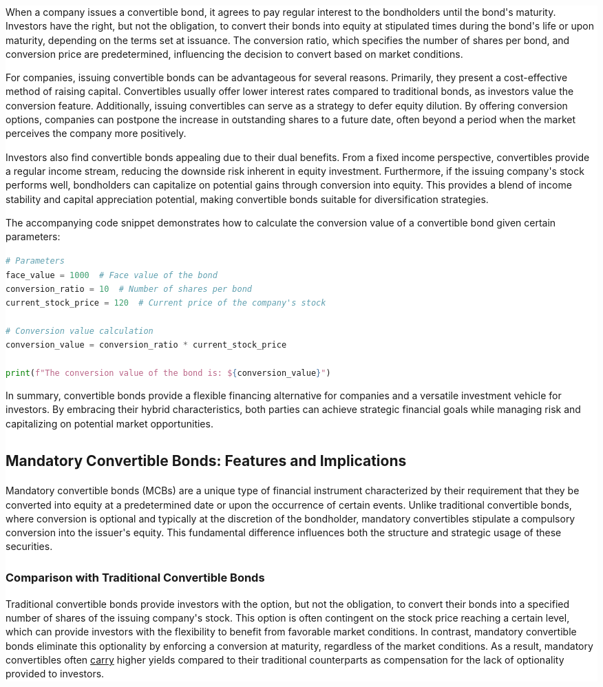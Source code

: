 When a company issues a convertible bond, it agrees to pay regular interest to the bondholders until the bond's maturity. Investors have the right, but not the obligation, to convert their bonds into equity at stipulated times during the bond's life or upon maturity, depending on the terms set at issuance. The conversion ratio, which specifies the number of shares per bond, and conversion price are predetermined, influencing the decision to convert based on market conditions.

For companies, issuing convertible bonds can be advantageous for several reasons. Primarily, they present a cost-effective method of raising capital. Convertibles usually offer lower interest rates compared to traditional bonds, as investors value the conversion feature. Additionally, issuing convertibles can serve as a strategy to defer equity dilution. By offering conversion options, companies can postpone the increase in outstanding shares to a future date, often beyond a period when the market perceives the company more positively.

Investors also find convertible bonds appealing due to their dual benefits. From a fixed income perspective, convertibles provide a regular income stream, reducing the downside risk inherent in equity investment. Furthermore, if the issuing company's stock performs well, bondholders can capitalize on potential gains through conversion into equity. This provides a blend of income stability and capital appreciation potential, making convertible bonds suitable for diversification strategies.

The accompanying code snippet demonstrates how to calculate the conversion value of a convertible bond given certain parameters:

```python
# Parameters
face_value = 1000  # Face value of the bond
conversion_ratio = 10  # Number of shares per bond
current_stock_price = 120  # Current price of the company's stock

# Conversion value calculation
conversion_value = conversion_ratio * current_stock_price

print(f"The conversion value of the bond is: ${conversion_value}")
```

In summary, convertible bonds provide a flexible financing alternative for companies and a versatile investment vehicle for investors. By embracing their hybrid characteristics, both parties can achieve strategic financial goals while managing risk and capitalizing on potential market opportunities.

## Mandatory Convertible Bonds: Features and Implications

Mandatory convertible bonds (MCBs) are a unique type of financial instrument characterized by their requirement that they be converted into equity at a predetermined date or upon the occurrence of certain events. Unlike traditional convertible bonds, where conversion is optional and typically at the discretion of the bondholder, mandatory convertibles stipulate a compulsory conversion into the issuer's equity. This fundamental difference influences both the structure and strategic usage of these securities.

### Comparison with Traditional Convertible Bonds

Traditional convertible bonds provide investors with the option, but not the obligation, to convert their bonds into a specified number of shares of the issuing company's stock. This option is often contingent on the stock price reaching a certain level, which can provide investors with the flexibility to benefit from favorable market conditions. In contrast, mandatory convertible bonds eliminate this optionality by enforcing a conversion at maturity, regardless of the market conditions. As a result, mandatory convertibles often [carry](/wiki/carry-trading) higher yields compared to their traditional counterparts as compensation for the lack of optionality provided to investors.
